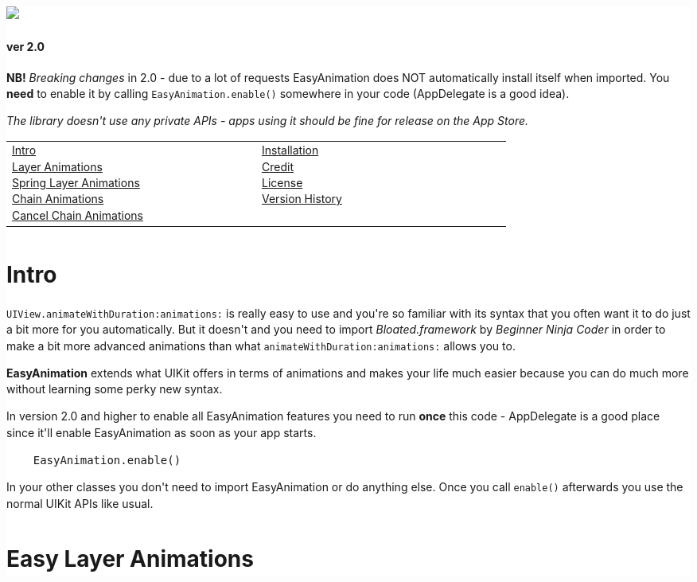 ![](etc/EA.png)

#### ver 2.0

**NB!** _Breaking changes_ in 2.0 - due to a lot of requests EasyAnimation does NOT automatically install itself when imported. You **need** to enable it by calling `EasyAnimation.enable()` somewhere in your code (AppDelegate is a good idea).

_The library doesn't use any private APIs - apps using it should be fine for release on the App Store._

<table width="100%">
<tr>
<td width="300">
<a href="#intro">Intro</a><br>
<a href="#layers">Layer Animations</a><br>
<a href="#springs">Spring Layer Animations</a><br>
<a href="#chains">Chain Animations</a><br>
<a href="#stop">Cancel Chain Animations</a><br>
</td>
<td width="300">
<a href="#installation">Installation</a><br>
<a href="#credit">Credit</a><br>
<a href="#license">License</a><br>
<a href="#version">Version History</a>
</td>
</tr>
</table>

<a name="intro"></a>
Intro
========

`UIView.animateWithDuration:animations:` is really easy to use and you're so familiar with its syntax that you often want it to do just a bit more for you automatically. But it doesn't and you need to import *Bloated.framework* by *Beginner Ninja Coder* in order to make a bit more advanced animations than what `animateWithDuration:animations:` allows you to.

**EasyAnimation** extends what UIKit offers in terms of animations and makes your life much easier because you can do much more without learning some perky new syntax.

In version 2.0 and higher to enable all EasyAnimation features you need to run **once** this code - AppDelegate is a good place since it'll enable EasyAnimation as soon as your app starts.

<pre lang="Swift">
    EasyAnimation.enable()
</pre>

In your other classes you don't need to import EasyAnimation or do anything else. Once you call `enable()` afterwards you use the normal UIKit APIs like usual.

<a name="layers"></a>
Easy Layer Animations
========
